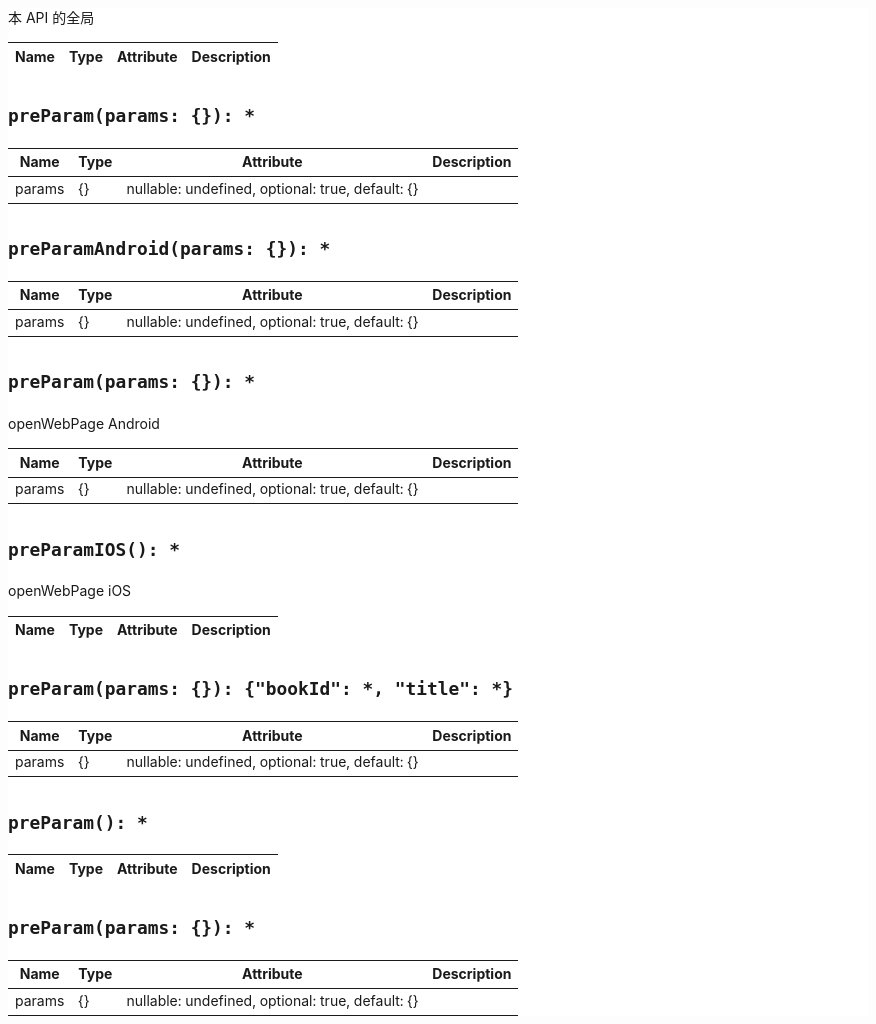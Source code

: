 本 API 的全局

| Name | Type | Attribute | Description |
| --- | --- | --- | --- |

## `preParam(params: {}): *`

| Name | Type | Attribute | Description |
| --- | --- | --- | --- |
| params | {} | nullable: undefined, optional: true, default: {} |

## `preParamAndroid(params: {}): *`

| Name | Type | Attribute | Description |
| --- | --- | --- | --- |
| params | {} | nullable: undefined, optional: true, default: {} |

## `preParam(params: {}): *`

openWebPage Android

| Name | Type | Attribute | Description |
| --- | --- | --- | --- |
| params | {} | nullable: undefined, optional: true, default: {} |

## `preParamIOS(): *`

openWebPage iOS

| Name | Type | Attribute | Description |
| --- | --- | --- | --- |

## `preParam(params: {}): {"bookId": *, "title": *}`

| Name | Type | Attribute | Description |
| --- | --- | --- | --- |
| params | {} | nullable: undefined, optional: true, default: {} |

## `preParam(): *`

| Name | Type | Attribute | Description |
| --- | --- | --- | --- |

## `preParam(params: {}): *`

| Name | Type | Attribute | Description |
| --- | --- | --- | --- |
| params | {} | nullable: undefined, optional: true, default: {} |
